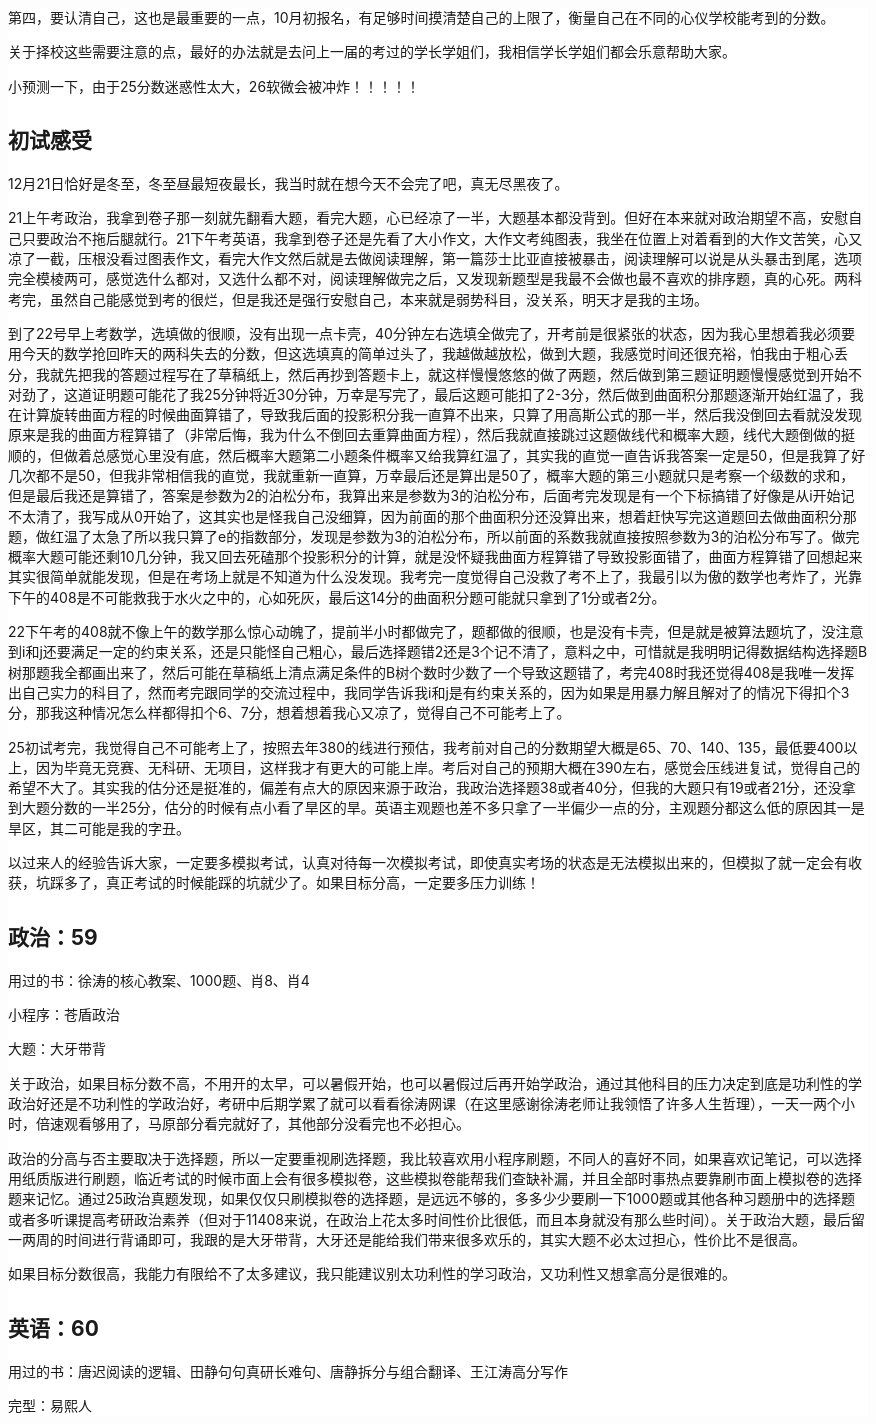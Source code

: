 第四，要认清自己，这也是最重要的一点，10月初报名，有足够时间摸清楚自己的上限了，衡量自己在不同的心仪学校能考到的分数。

关于择校这些需要注意的点，最好的办法就是去问上一届的考过的学长学姐们，我相信学长学姐们都会乐意帮助大家。

小预测一下，由于25分数迷惑性太大，26软微会被冲炸！！！！！

## 初试感受
12月21日恰好是冬至，冬至昼最短夜最长，我当时就在想今天不会完了吧，真无尽黑夜了。

21上午考政治，我拿到卷子那一刻就先翻看大题，看完大题，心已经凉了一半，大题基本都没背到。但好在本来就对政治期望不高，安慰自己只要政治不拖后腿就行。21下午考英语，我拿到卷子还是先看了大小作文，大作文考纯图表，我坐在位置上对着看到的大作文苦笑，心又凉了一截，压根没看过图表作文，看完大作文然后就是去做阅读理解，第一篇莎士比亚直接被暴击，阅读理解可以说是从头暴击到尾，选项完全模棱两可，感觉选什么都对，又选什么都不对，阅读理解做完之后，又发现新题型是我最不会做也最不喜欢的排序题，真的心死。两科考完，虽然自己能感觉到考的很烂，但是我还是强行安慰自己，本来就是弱势科目，没关系，明天才是我的主场。

到了22号早上考数学，选填做的很顺，没有出现一点卡壳，40分钟左右选填全做完了，开考前是很紧张的状态，因为我心里想着我必须要用今天的数学抢回昨天的两科失去的分数，但这选填真的简单过头了，我越做越放松，做到大题，我感觉时间还很充裕，怕我由于粗心丢分，我就先把我的答题过程写在了草稿纸上，然后再抄到答题卡上，就这样慢慢悠悠的做了两题，然后做到第三题证明题慢慢感觉到开始不对劲了，这道证明题可能花了我25分钟将近30分钟，万幸是写完了，最后这题可能扣了2-3分，然后做到曲面积分那题逐渐开始红温了，我在计算旋转曲面方程的时候曲面算错了，导致我后面的投影积分我一直算不出来，只算了用高斯公式的那一半，然后我没倒回去看就没发现原来是我的曲面方程算错了（非常后悔，我为什么不倒回去重算曲面方程），然后我就直接跳过这题做线代和概率大题，线代大题倒做的挺顺的，但做着总感觉心里没有底，然后概率大题第二小题条件概率又给我算红温了，其实我的直觉一直告诉我答案一定是50，但是我算了好几次都不是50，但我非常相信我的直觉，我就重新一直算，万幸最后还是算出是50了，概率大题的第三小题就只是考察一个级数的求和，但是最后我还是算错了，答案是参数为2的泊松分布，我算出来是参数为3的泊松分布，后面考完发现是有一个下标搞错了好像是从i开始记不太清了，我写成从0开始了，这其实也是怪我自己没细算，因为前面的那个曲面积分还没算出来，想着赶快写完这道题回去做曲面积分那题，做红温了太急了所以我只算了e的指数部分，发现是参数为3的泊松分布，所以前面的系数我就直接按照参数为3的泊松分布写了。做完概率大题可能还剩10几分钟，我又回去死磕那个投影积分的计算，就是没怀疑我曲面方程算错了导致投影面错了，曲面方程算错了回想起来其实很简单就能发现，但是在考场上就是不知道为什么没发现。我考完一度觉得自己没救了考不上了，我最引以为傲的数学也考炸了，光靠下午的408是不可能救我于水火之中的，心如死灰，最后这14分的曲面积分题可能就只拿到了1分或者2分。

22下午考的408就不像上午的数学那么惊心动魄了，提前半小时都做完了，题都做的很顺，也是没有卡壳，但是就是被算法题坑了，没注意到i和j还要满足一定的约束关系，还是只能怪自己粗心，最后选择题错2还是3个记不清了，意料之中，可惜就是我明明记得数据结构选择题B树那题我全都画出来了，然后可能在草稿纸上清点满足条件的B树个数时少数了一个导致这题错了，考完408时我还觉得408是我唯一发挥出自己实力的科目了，然而考完跟同学的交流过程中，我同学告诉我i和j是有约束关系的，因为如果是用暴力解且解对了的情况下得扣个3分，那我这种情况怎么样都得扣个6、7分，想着想着我心又凉了，觉得自己不可能考上了。

25初试考完，我觉得自己不可能考上了，按照去年380的线进行预估，我考前对自己的分数期望大概是65、70、140、135，最低要400以上，因为毕竟无竞赛、无科研、无项目，这样我才有更大的可能上岸。考后对自己的预期大概在390左右，感觉会压线进复试，觉得自己的希望不大了。其实我的估分还是挺准的，偏差有点大的原因来源于政治，我政治选择题38或者40分，但我的大题只有19或者21分，还没拿到大题分数的一半25分，估分的时候有点小看了旱区的旱。英语主观题也差不多只拿了一半偏少一点的分，主观题分都这么低的原因其一是旱区，其二可能是我的字丑。

以过来人的经验告诉大家，一定要多模拟考试，认真对待每一次模拟考试，即使真实考场的状态是无法模拟出来的，但模拟了就一定会有收获，坑踩多了，真正考试的时候能踩的坑就少了。如果目标分高，一定要多压力训练！

## 政治：59
用过的书：徐涛的核心教案、1000题、肖8、肖4

小程序：苍盾政治

大题：大牙带背

关于政治，如果目标分数不高，不用开的太早，可以暑假开始，也可以暑假过后再开始学政治，通过其他科目的压力决定到底是功利性的学政治好还是不功利性的学政治好，考研中后期学累了就可以看看徐涛网课（在这里感谢徐涛老师让我领悟了许多人生哲理），一天一两个小时，倍速观看够用了，马原部分看完就好了，其他部分没看完也不必担心。

政治的分高与否主要取决于选择题，所以一定要重视刷选择题，我比较喜欢用小程序刷题，不同人的喜好不同，如果喜欢记笔记，可以选择用纸质版进行刷题，临近考试的时候市面上会有很多模拟卷，这些模拟卷能帮我们查缺补漏，并且全部时事热点要靠刷市面上模拟卷的选择题来记忆。通过25政治真题发现，如果仅仅只刷模拟卷的选择题，是远远不够的，多多少少要刷一下1000题或其他各种习题册中的选择题或者多听课提高考研政治素养（但对于11408来说，在政治上花太多时间性价比很低，而且本身就没有那么些时间）。关于政治大题，最后留一两周的时间进行背诵即可，我跟的是大牙带背，大牙还是能给我们带来很多欢乐的，其实大题不必太过担心，性价比不是很高。

如果目标分数很高，我能力有限给不了太多建议，我只能建议别太功利性的学习政治，又功利性又想拿高分是很难的。

## 英语：60
用过的书：唐迟阅读的逻辑、田静句句真研长难句、唐静拆分与组合翻译、王江涛高分写作

完型：易熙人
